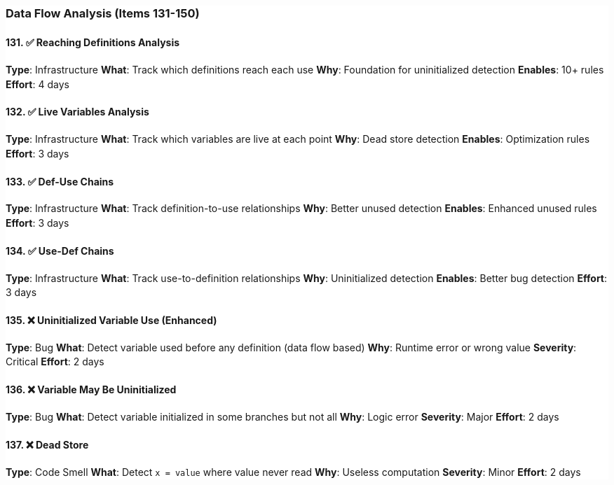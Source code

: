 ### Data Flow Analysis (Items 131-150)

#### 131. ✅ Reaching Definitions Analysis
**Type**: Infrastructure
**What**: Track which definitions reach each use
**Why**: Foundation for uninitialized detection
**Enables**: 10+ rules
**Effort**: 4 days

#### 132. ✅ Live Variables Analysis
**Type**: Infrastructure
**What**: Track which variables are live at each point
**Why**: Dead store detection
**Enables**: Optimization rules
**Effort**: 3 days

#### 133. ✅ Def-Use Chains
**Type**: Infrastructure
**What**: Track definition-to-use relationships
**Why**: Better unused detection
**Enables**: Enhanced unused rules
**Effort**: 3 days

#### 134. ✅ Use-Def Chains
**Type**: Infrastructure
**What**: Track use-to-definition relationships
**Why**: Uninitialized detection
**Enables**: Better bug detection
**Effort**: 3 days

#### 135. ❌ Uninitialized Variable Use (Enhanced)
**Type**: Bug
**What**: Detect variable used before any definition (data flow based)
**Why**: Runtime error or wrong value
**Severity**: Critical
**Effort**: 2 days

#### 136. ❌ Variable May Be Uninitialized
**Type**: Bug
**What**: Detect variable initialized in some branches but not all
**Why**: Logic error
**Severity**: Major
**Effort**: 2 days

#### 137. ❌ Dead Store
**Type**: Code Smell
**What**: Detect `x = value` where value never read
**Why**: Useless computation
**Severity**: Minor
**Effort**: 2 days
